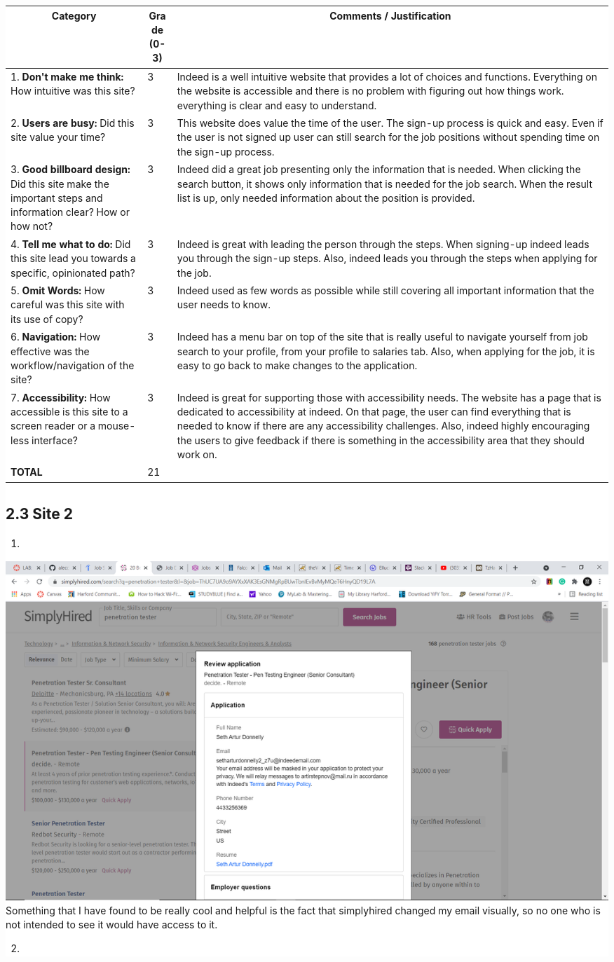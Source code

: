 | Category | Grade (0-3) | Comments / Justification |
|---|---|---|
| 1. **Don't make me think:** How intuitive was this site? |  3 | Indeed is a well intuitive website that provides a lot of choices and functions. Everything on the website is accessible and there is no problem with figuring out how things work. everything is clear and easy to understand. |
| 2. **Users are busy:** Did this site value your time?  |  3 | This website does value the time of the user. The sign-up process is quick and easy. Even if the user is not signed up user can still search for the job positions without spending time on the sign-up process.   |
| 3. **Good billboard design:** Did this site make the important steps and information clear? How or how not? |  3 | Indeed did a great job presenting only the information that is needed. When clicking the search button, it shows only information that is needed for the job search. When the result list is up, only needed information about the position is provided.  |
| 4. **Tell me what to do:** Did this site lead you towards a specific, opinionated path? | 3  |  Indeed is great with leading the person through the steps. When signing-up indeed leads you through the sign-up steps. Also, indeed leads you through the steps when applying for the job. |
| 5. **Omit Words:** How careful was this site with its use of copy? | 3  |  Indeed used as few words as possible while still covering all important information that the user needs to know. |
| 6. **Navigation:** How effective was the workflow/navigation of the site? | 3  | Indeed has a menu bar on top of the site that is really useful to navigate yourself from job search to your profile, from your profile to salaries tab. Also, when applying for the job, it is easy to go back to make changes to the application.   |
| 7. **Accessibility:** How accessible is this site to a screen reader or a mouse-less interface? |  3 |  Indeed is great for supporting those with accessibility needs. The website has a page that is dedicated to accessibility at indeed. On that page, the user can find everything that is needed to know if there are any accessibility challenges. Also, indeed highly encouraging the users to give feedback if there is something in the accessibility area that they should work on. |
| **TOTAL** |  21 |   |

## 2.3 Site 2

1. 
![Encryption](../assets/SimplyHired%20email%20encription.png)
Something that I have found to be really cool and helpful is the fact that simplyhired changed my email visually, so no one who is not intended to see it would have access to it. 

2. 